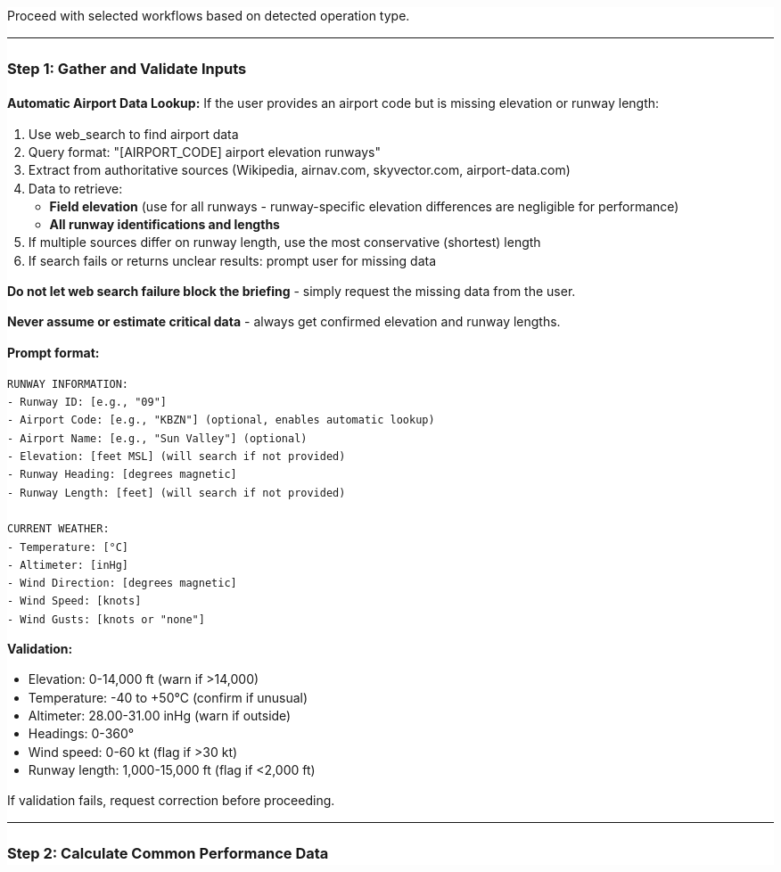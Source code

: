 Proceed with selected workflows based on detected operation type.

---

### Step 1: Gather and Validate Inputs

**Automatic Airport Data Lookup:**
If the user provides an airport code but is missing elevation or runway length:
1. Use web_search to find airport data
2. Query format: "[AIRPORT_CODE] airport elevation runways"
3. Extract from authoritative sources (Wikipedia, airnav.com, skyvector.com, airport-data.com)
4. Data to retrieve:
   - **Field elevation** (use for all runways - runway-specific elevation differences are negligible for performance)
   - **All runway identifications and lengths**
5. If multiple sources differ on runway length, use the most conservative (shortest) length
6. If search fails or returns unclear results: prompt user for missing data

**Do not let web search failure block the briefing** - simply request the missing data from the user.

**Never assume or estimate critical data** - always get confirmed elevation and runway lengths.

**Prompt format:**
```
RUNWAY INFORMATION:
- Runway ID: [e.g., "09"]
- Airport Code: [e.g., "KBZN"] (optional, enables automatic lookup)
- Airport Name: [e.g., "Sun Valley"] (optional)
- Elevation: [feet MSL] (will search if not provided)
- Runway Heading: [degrees magnetic]
- Runway Length: [feet] (will search if not provided)

CURRENT WEATHER:
- Temperature: [°C]
- Altimeter: [inHg]
- Wind Direction: [degrees magnetic]
- Wind Speed: [knots]
- Wind Gusts: [knots or "none"]
```

**Validation:**
- Elevation: 0-14,000 ft (warn if >14,000)
- Temperature: -40 to +50°C (confirm if unusual)
- Altimeter: 28.00-31.00 inHg (warn if outside)
- Headings: 0-360°
- Wind speed: 0-60 kt (flag if >30 kt)
- Runway length: 1,000-15,000 ft (flag if <2,000 ft)

If validation fails, request correction before proceeding.

---

### Step 2: Calculate Common Performance Data
